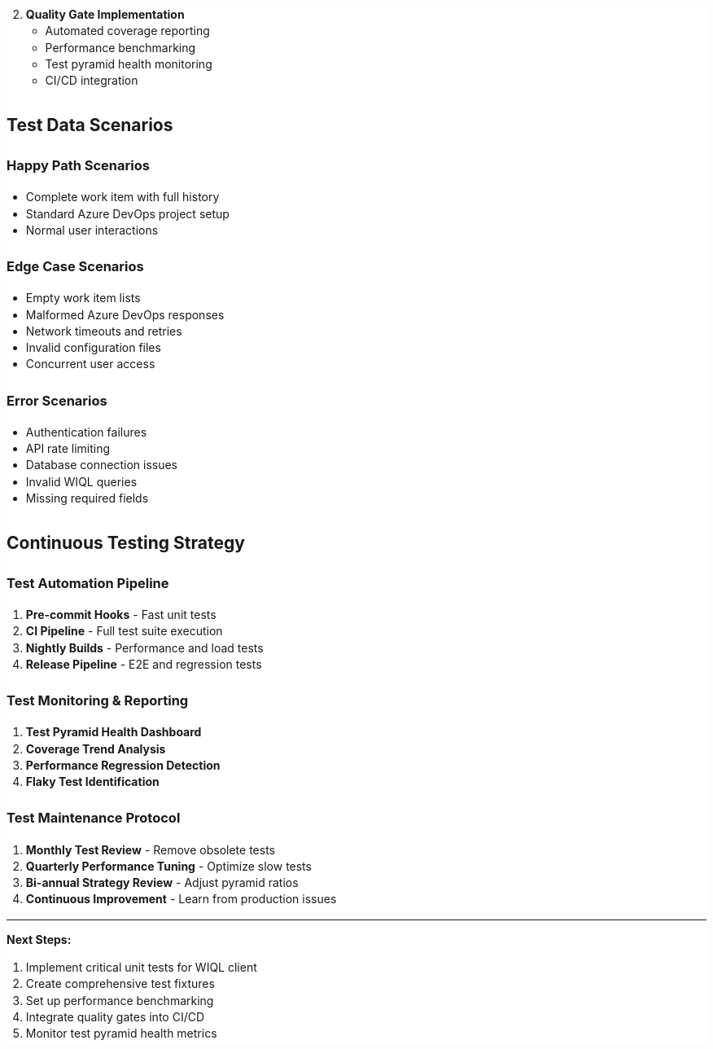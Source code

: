 2. **Quality Gate Implementation**
   - Automated coverage reporting
   - Performance benchmarking
   - Test pyramid health monitoring
   - CI/CD integration

## Test Data Scenarios

### Happy Path Scenarios
- Complete work item with full history
- Standard Azure DevOps project setup
- Normal user interactions

### Edge Case Scenarios  
- Empty work item lists
- Malformed Azure DevOps responses
- Network timeouts and retries
- Invalid configuration files
- Concurrent user access

### Error Scenarios
- Authentication failures
- API rate limiting
- Database connection issues
- Invalid WIQL queries
- Missing required fields

## Continuous Testing Strategy

### Test Automation Pipeline
1. **Pre-commit Hooks** - Fast unit tests
2. **CI Pipeline** - Full test suite execution
3. **Nightly Builds** - Performance and load tests
4. **Release Pipeline** - E2E and regression tests

### Test Monitoring & Reporting
1. **Test Pyramid Health Dashboard**
2. **Coverage Trend Analysis**
3. **Performance Regression Detection**
4. **Flaky Test Identification**

### Test Maintenance Protocol
1. **Monthly Test Review** - Remove obsolete tests
2. **Quarterly Performance Tuning** - Optimize slow tests
3. **Bi-annual Strategy Review** - Adjust pyramid ratios
4. **Continuous Improvement** - Learn from production issues

---

**Next Steps:**
1. Implement critical unit tests for WIQL client
2. Create comprehensive test fixtures
3. Set up performance benchmarking
4. Integrate quality gates into CI/CD
5. Monitor test pyramid health metrics